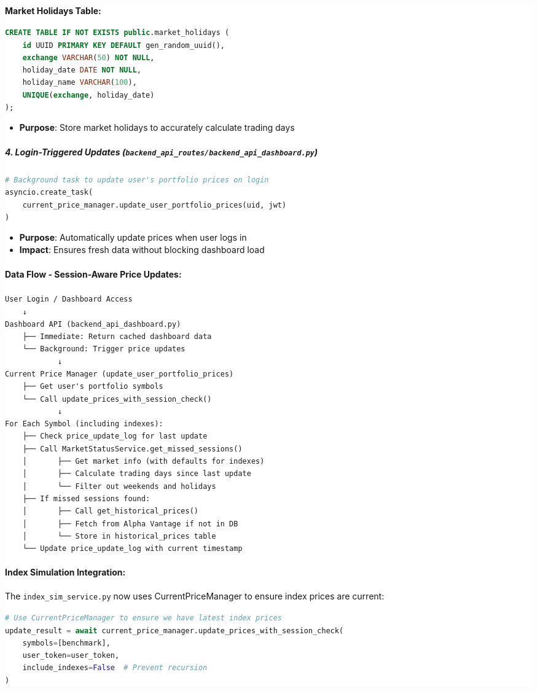 **Market Holidays Table:**
```sql
CREATE TABLE IF NOT EXISTS public.market_holidays (
    id UUID PRIMARY KEY DEFAULT gen_random_uuid(),
    exchange VARCHAR(50) NOT NULL,
    holiday_date DATE NOT NULL,
    holiday_name VARCHAR(100),
    UNIQUE(exchange, holiday_date)
);
```
- **Purpose**: Store market holidays to accurately calculate trading days

##### **4. Login-Triggered Updates** (`backend_api_routes/backend_api_dashboard.py`)

```python
# Background task to update user's portfolio prices on login
asyncio.create_task(
    current_price_manager.update_user_portfolio_prices(uid, jwt)
)
```
- **Purpose**: Automatically update prices when user logs in
- **Impact**: Ensures fresh data without blocking dashboard load

#### **Data Flow - Session-Aware Price Updates:**

```
User Login / Dashboard Access
    ↓
Dashboard API (backend_api_dashboard.py)
    ├── Immediate: Return cached dashboard data
    └── Background: Trigger price updates
            ↓
Current Price Manager (update_user_portfolio_prices)
    ├── Get user's portfolio symbols
    └── Call update_prices_with_session_check()
            ↓
For Each Symbol (including indexes):
    ├── Check price_update_log for last update
    ├── Call MarketStatusService.get_missed_sessions()
    │       ├── Get market info (with defaults for indexes)
    │       ├── Calculate trading days since last update
    │       └── Filter out weekends and holidays
    ├── If missed sessions found:
    │       ├── Call get_historical_prices()
    │       ├── Fetch from Alpha Vantage if not in DB
    │       └── Store in historical_prices table
    └── Update price_update_log with current timestamp
```

#### **Index Simulation Integration:**

The `index_sim_service.py` now uses CurrentPriceManager to ensure index prices are current:
```python
# Use CurrentPriceManager to ensure we have latest index prices
update_result = await current_price_manager.update_prices_with_session_check(
    symbols=[benchmark],
    user_token=user_token,
    include_indexes=False  # Prevent recursion
)
```
